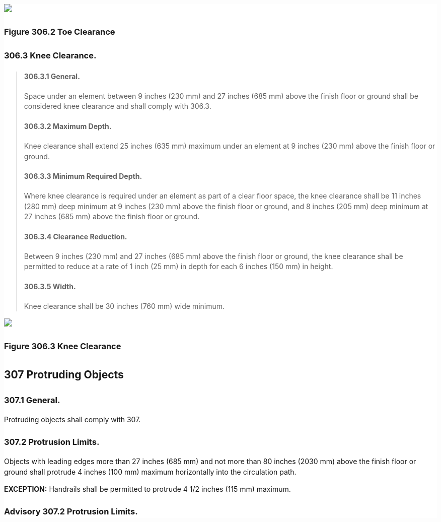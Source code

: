 ![](https://storage.googleapis.com/codify-public-data/images/2010%20ADA%20-%20Chapter%203%20-%20Building%20Blocks/Figure%20306.2%20Toe%20Clearance.PNG)

### **Figure 306.2 Toe Clearance**

### **306.3 Knee Clearance.**

> #### **306.3.1 General.** 
>
> Space under an element between 9 inches (230 mm) and 27 inches (685 mm) above the finish floor or ground shall be considered knee clearance and shall comply with 306.3.
>
> #### **306.3.2 Maximum Depth.** 
>
> Knee clearance shall extend 25 inches (635 mm) maximum under an element at 9 inches (230 mm) above the finish floor or ground.
>
> #### **306.3.3 Minimum Required Depth.** 
>
> Where knee clearance is required under an element as part of a clear floor space, the knee clearance shall be 11 inches (280 mm) deep minimum at 9 inches (230 mm) above the finish floor or ground, and 8 inches (205 mm) deep minimum at 27 inches (685 mm) above the finish floor or ground.
>
> #### **306.3.4 Clearance Reduction.** 
>
> Between 9 inches (230 mm) and 27 inches (685 mm) above the finish floor or ground, the knee clearance shall be permitted to reduce at a rate of 1 inch (25 mm) in depth for each 6 inches (150 mm) in height.
>
> #### **306.3.5 Width.** 
>
> Knee clearance shall be 30 inches (760 mm) wide minimum.

![](https://storage.googleapis.com/codify-public-data/images/2010%20ADA%20-%20Chapter%203%20-%20Building%20Blocks/Figure%20306.3%20Knee%20Clearance.PNG)

### **Figure 306.3 Knee Clearance**

## 307 Protruding Objects

### **307.1 General.** 

Protruding objects shall comply with 307.

### **307.2 Protrusion Limits.** 

Objects with leading edges more than 27 inches (685 mm) and not more than 80 inches (2030 mm) above the finish floor or ground shall protrude 4 inches (100 mm) maximum horizontally into the circulation path.

**EXCEPTION:** Handrails shall be permitted to protrude 4 1/2 inches (115 mm) maximum.

### **Advisory 307.2 Protrusion Limits.** 
